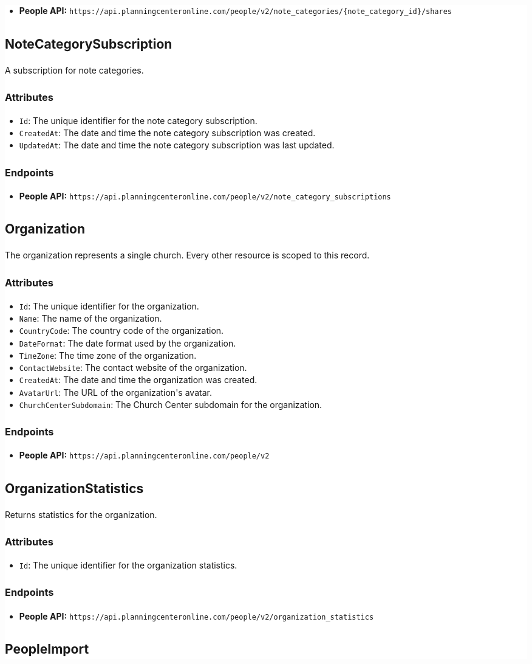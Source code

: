 *   **People API:** `https://api.planningcenteronline.com/people/v2/note_categories/{note_category_id}/shares`

## NoteCategorySubscription

A subscription for note categories.

### Attributes

*   `Id`: The unique identifier for the note category subscription.
*   `CreatedAt`: The date and time the note category subscription was created.
*   `UpdatedAt`: The date and time the note category subscription was last updated.

### Endpoints

*   **People API:** `https://api.planningcenteronline.com/people/v2/note_category_subscriptions`

## Organization

The organization represents a single church. Every other resource is scoped to this record.

### Attributes

*   `Id`: The unique identifier for the organization.
*   `Name`: The name of the organization.
*   `CountryCode`: The country code of the organization.
*   `DateFormat`: The date format used by the organization.
*   `TimeZone`: The time zone of the organization.
*   `ContactWebsite`: The contact website of the organization.
*   `CreatedAt`: The date and time the organization was created.
*   `AvatarUrl`: The URL of the organization's avatar.
*   `ChurchCenterSubdomain`: The Church Center subdomain for the organization.

### Endpoints

*   **People API:** `https://api.planningcenteronline.com/people/v2`

## OrganizationStatistics

Returns statistics for the organization.

### Attributes

*   `Id`: The unique identifier for the organization statistics.

### Endpoints

*   **People API:** `https://api.planningcenteronline.com/people/v2/organization_statistics`

## PeopleImport
